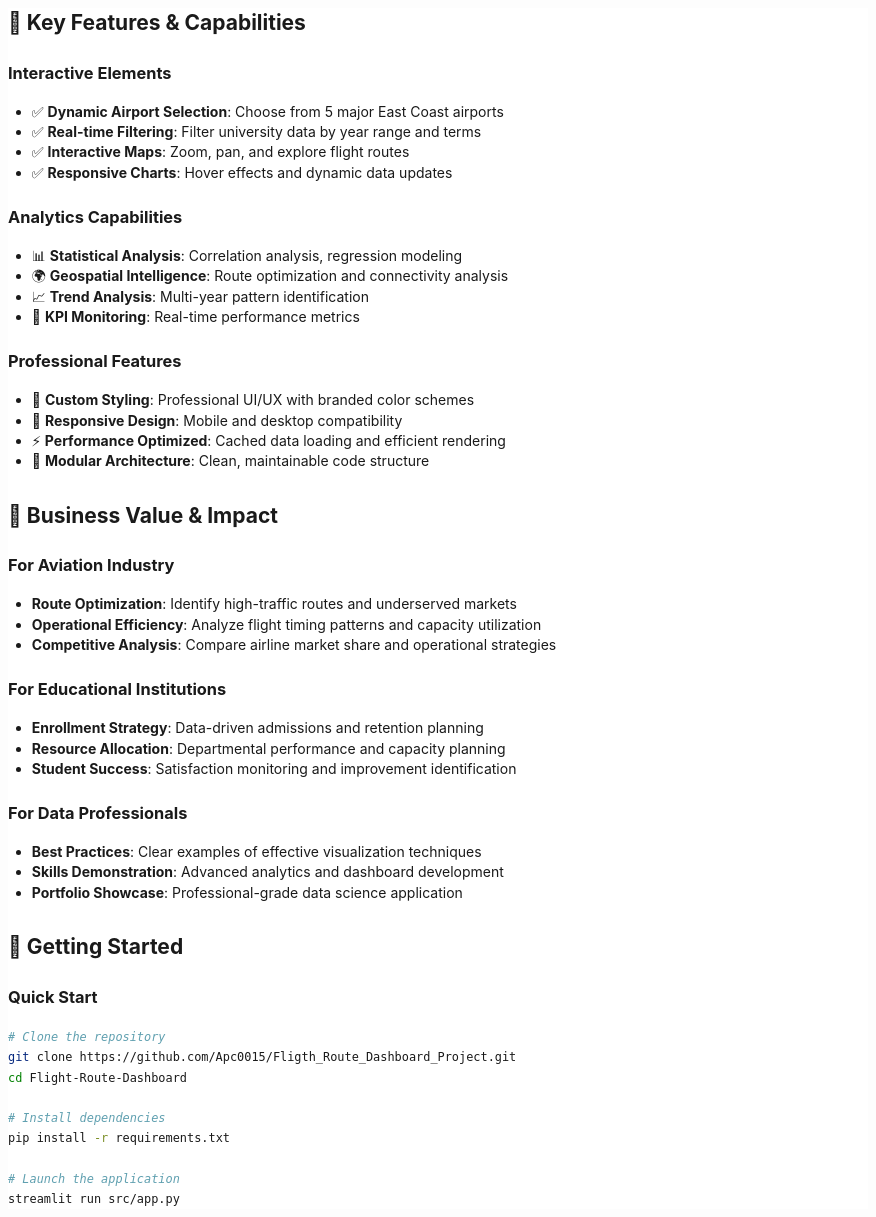 ## 🎨 Key Features & Capabilities

### **Interactive Elements**
- ✅ **Dynamic Airport Selection**: Choose from 5 major East Coast airports
- ✅ **Real-time Filtering**: Filter university data by year range and terms
- ✅ **Interactive Maps**: Zoom, pan, and explore flight routes
- ✅ **Responsive Charts**: Hover effects and dynamic data updates

### **Analytics Capabilities**
- 📊 **Statistical Analysis**: Correlation analysis, regression modeling
- 🌍 **Geospatial Intelligence**: Route optimization and connectivity analysis
- 📈 **Trend Analysis**: Multi-year pattern identification
- 🎯 **KPI Monitoring**: Real-time performance metrics

### **Professional Features**
- 🎨 **Custom Styling**: Professional UI/UX with branded color schemes
- 📱 **Responsive Design**: Mobile and desktop compatibility
- ⚡ **Performance Optimized**: Cached data loading and efficient rendering
- 🔧 **Modular Architecture**: Clean, maintainable code structure

## 💼 Business Value & Impact

### **For Aviation Industry**
- **Route Optimization**: Identify high-traffic routes and underserved markets
- **Operational Efficiency**: Analyze flight timing patterns and capacity utilization
- **Competitive Analysis**: Compare airline market share and operational strategies

### **For Educational Institutions**
- **Enrollment Strategy**: Data-driven admissions and retention planning
- **Resource Allocation**: Departmental performance and capacity planning
- **Student Success**: Satisfaction monitoring and improvement identification

### **For Data Professionals**
- **Best Practices**: Clear examples of effective visualization techniques
- **Skills Demonstration**: Advanced analytics and dashboard development
- **Portfolio Showcase**: Professional-grade data science application

## 🚀 Getting Started

### **Quick Start**
```bash
# Clone the repository
git clone https://github.com/Apc0015/Fligth_Route_Dashboard_Project.git
cd Flight-Route-Dashboard

# Install dependencies
pip install -r requirements.txt

# Launch the application
streamlit run src/app.py
```
